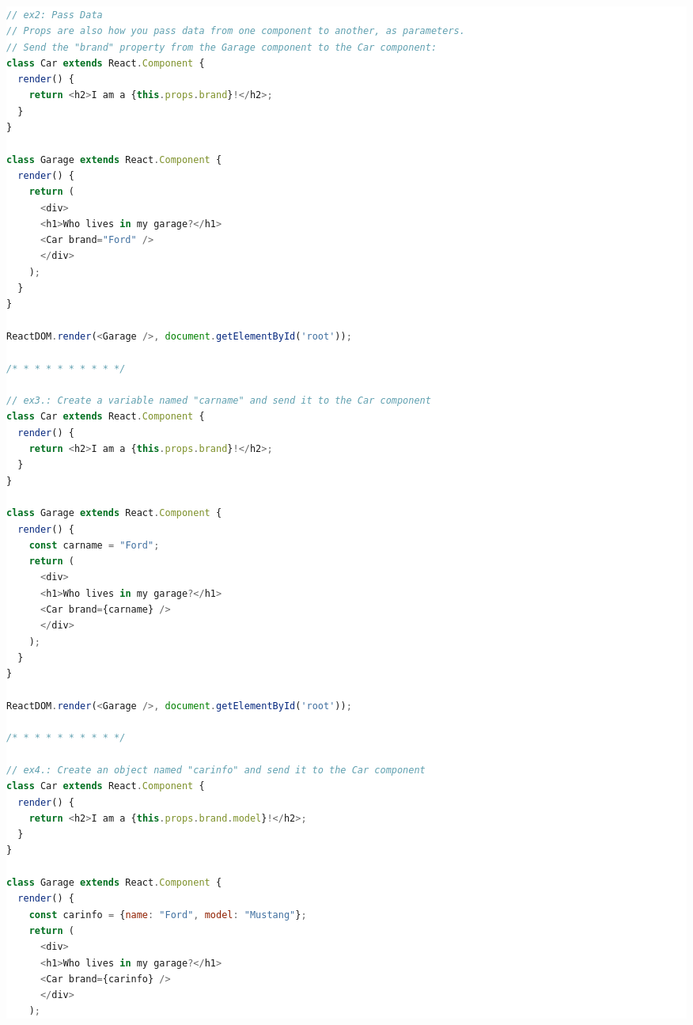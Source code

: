 ~~~javascript
// ex2: Pass Data
// Props are also how you pass data from one component to another, as parameters.
// Send the "brand" property from the Garage component to the Car component:
class Car extends React.Component {
  render() {
    return <h2>I am a {this.props.brand}!</h2>;
  }
}

class Garage extends React.Component {
  render() {
    return (
      <div>
      <h1>Who lives in my garage?</h1>
      <Car brand="Ford" />
      </div>
    );
  }
}

ReactDOM.render(<Garage />, document.getElementById('root'));

/* * * * * * * * * */

// ex3.: Create a variable named "carname" and send it to the Car component
class Car extends React.Component {
  render() {
    return <h2>I am a {this.props.brand}!</h2>;
  }
}

class Garage extends React.Component {
  render() {
    const carname = "Ford";
    return (
      <div>
      <h1>Who lives in my garage?</h1>
      <Car brand={carname} />
      </div>
    );
  }
}

ReactDOM.render(<Garage />, document.getElementById('root'));

/* * * * * * * * * */

// ex4.: Create an object named "carinfo" and send it to the Car component
class Car extends React.Component {
  render() {
    return <h2>I am a {this.props.brand.model}!</h2>;
  }
}

class Garage extends React.Component {
  render() {
    const carinfo = {name: "Ford", model: "Mustang"};
    return (
      <div>
      <h1>Who lives in my garage?</h1>
      <Car brand={carinfo} />
      </div>
    );
~~~